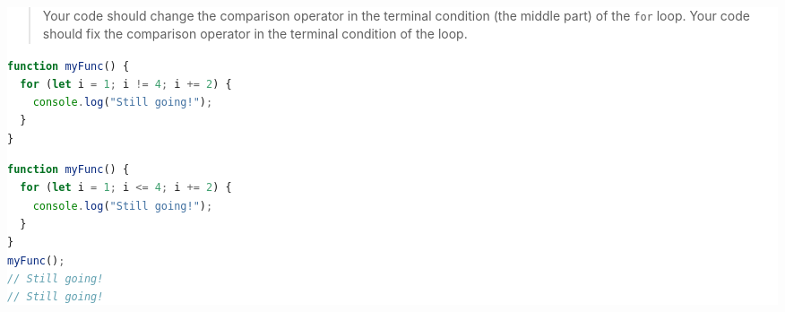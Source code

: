 > Your code should change the comparison operator in the terminal condition (the middle part) of the `for` loop.
> Your code should fix the comparison operator in the terminal condition of the loop.

```js
function myFunc() {
  for (let i = 1; i != 4; i += 2) {
    console.log("Still going!");
  }
}
```

```js
function myFunc() {
  for (let i = 1; i <= 4; i += 2) {
    console.log("Still going!");
  }
}
myFunc();
// Still going!
// Still going!
```

